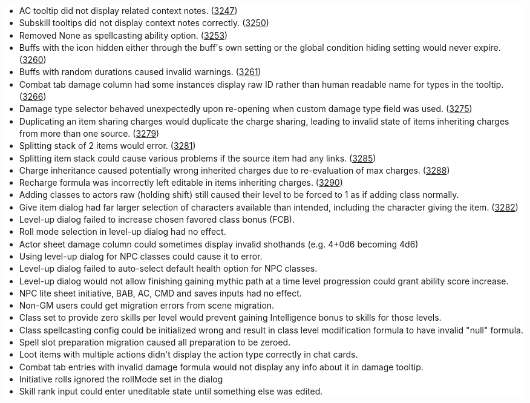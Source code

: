- AC tooltip did not display related context notes. ([3247](https://gitlab.com/foundryvtt_pathfinder1e/foundryvtt-pathfinder1/-/issues/3247))
- Subskill tooltips did not display context notes correctly. ([3250](https://gitlab.com/foundryvtt_pathfinder1e/foundryvtt-pathfinder1/-/issues/3250))
- Removed None as spellcasting ability option. ([3253](https://gitlab.com/foundryvtt_pathfinder1e/foundryvtt-pathfinder1/-/issues/3253))
- Buffs with the icon hidden either through the buff's own setting or the global condition hiding setting would never expire. ([3260](https://gitlab.com/foundryvtt_pathfinder1e/foundryvtt-pathfinder1/-/issues/3260))
- Buffs with random durations caused invalid warnings. ([3261](https://gitlab.com/foundryvtt_pathfinder1e/foundryvtt-pathfinder1/-/issues/3261))
- Combat tab damage column had some instances display raw ID rather than human readable name for types in the tooltip. ([3266](https://gitlab.com/foundryvtt_pathfinder1e/foundryvtt-pathfinder1/-/issues/3266))
- Damage type selector behaved unexpectedly upon re-opening when custom damage type field was used. ([3275](https://gitlab.com/foundryvtt_pathfinder1e/foundryvtt-pathfinder1/-/issues/3275))
- Duplicating an item sharing charges would duplicate the charge sharing, leading to invalid state of items inheriting charges from more than one source. ([3279](https://gitlab.com/foundryvtt_pathfinder1e/foundryvtt-pathfinder1/-/issues/3279))
- Splitting stack of 2 items would error. ([3281](https://gitlab.com/foundryvtt_pathfinder1e/foundryvtt-pathfinder1/-/issues/3281))
- Splitting item stack could cause various problems if the source item had any links. ([3285](https://gitlab.com/foundryvtt_pathfinder1e/foundryvtt-pathfinder1/-/issues/3285))
- Charge inheritance caused potentially wrong inherited charges due to re-evaluation of max charges. ([3288](https://gitlab.com/foundryvtt_pathfinder1e/foundryvtt-pathfinder1/-/issues/3288))
- Recharge formula was incorrectly left editable in items inheriting charges. ([3290](https://gitlab.com/foundryvtt_pathfinder1e/foundryvtt-pathfinder1/-/issues/3290))
- Adding classes to actors raw (holding shift) still caused their level to be forced to 1 as if adding class normally.
- Give item dialog had far larger selection of characters available than intended, including the character giving the item. ([3282](https://gitlab.com/foundryvtt_pathfinder1e/foundryvtt-pathfinder1/-/issues/3282))
- Level-up dialog failed to increase chosen favored class bonus (FCB).
- Roll mode selection in level-up dialog had no effect.
- Actor sheet damage column could sometimes display invalid shothands (e.g. 4+0d6 becoming 4d6)
- Using level-up dialog for NPC classes could cause it to error.
- Level-up dialog failed to auto-select default health option for NPC classes.
- Level-up dialog would not allow finishing gaining mythic path at a time level progression could grant ability score increase.
- NPC lite sheet initiative, BAB, AC, CMD and saves inputs had no effect.
- Non-GM users could get migration errors from scene migration.
- Class set to provide zero skills per level would prevent gaining Intelligence bonus to skills for those levels.
- Class spellcasting config could be initialized wrong and result in class level modification formula to have invalid "null" formula.
- Spell slot preparation migration caused all preparation to be zeroed.
- Loot items with multiple actions didn't display the action type correctly in chat cards.
- Combat tab entries with invalid damage formula would not display any info about it in damage tooltip.
- Initiative rolls ignored the rollMode set in the dialog
- Skill rank input could enter uneditable state until something else was edited.
